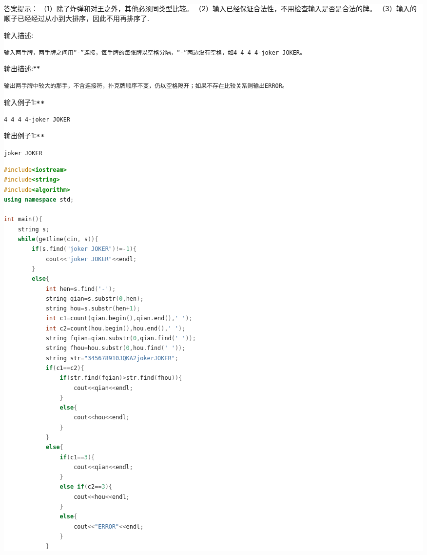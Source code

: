  答案提示：
 （1）除了炸弹和对王之外，其他必须同类型比较。
 （2）输入已经保证合法性，不用检查输入是否是合法的牌。
 （3）输入的顺子已经经过从小到大排序，因此不用再排序了.

输入描述:

```
输入两手牌，两手牌之间用“-”连接，每手牌的每张牌以空格分隔，“-”两边没有空格，如4 4 4 4-joker JOKER。
```

输出描述:**

```
输出两手牌中较大的那手，不含连接符，扑克牌顺序不变，仍以空格隔开；如果不存在比较关系则输出ERROR。
```

输入例子1:**

```
4 4 4 4-joker JOKER
```

输出例子1:**

```
joker JOKER
```

```c++
#include<iostream>
#include<string>
#include<algorithm>
using namespace std;

int main(){
    string s;
    while(getline(cin, s)){
        if(s.find("joker JOKER")!=-1){
            cout<<"joker JOKER"<<endl;
        }
        else{
            int hen=s.find('-');
            string qian=s.substr(0,hen);
            string hou=s.substr(hen+1);
            int c1=count(qian.begin(),qian.end(),' ');
            int c2=count(hou.begin(),hou.end(),' ');
            string fqian=qian.substr(0,qian.find(' '));
            string fhou=hou.substr(0,hou.find(' '));
            string str="345678910JQKA2jokerJOKER";
            if(c1==c2){
                if(str.find(fqian)>str.find(fhou)){
                    cout<<qian<<endl;
                }
                else{
                    cout<<hou<<endl;
                }
            }
            else{
                if(c1==3){
                    cout<<qian<<endl;
                }
                else if(c2==3){
                    cout<<hou<<endl;
                }
                else{
                    cout<<"ERROR"<<endl;
                }
            }
```